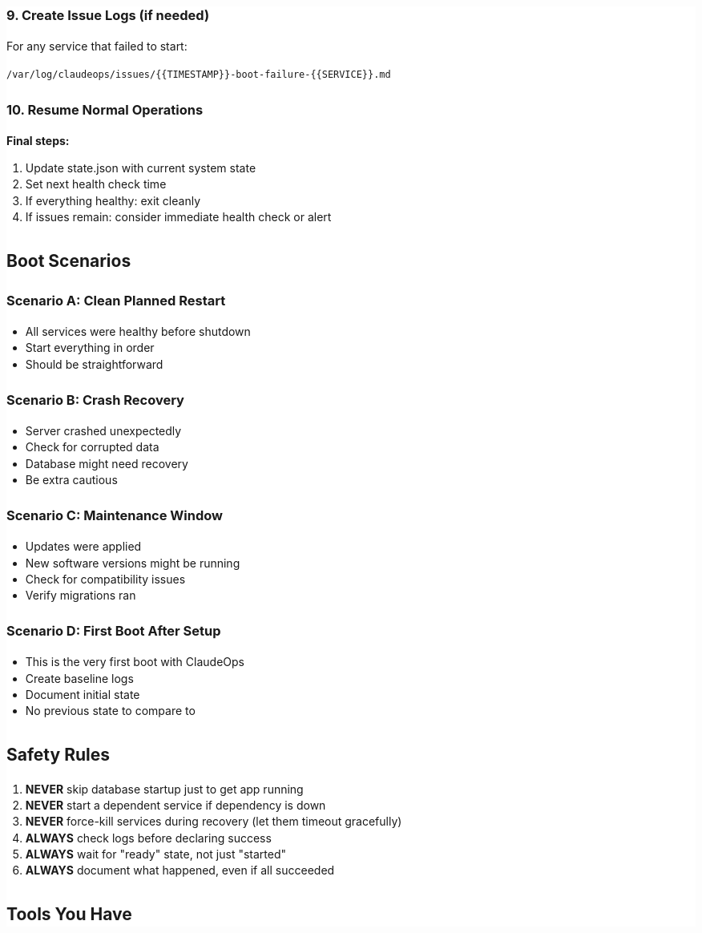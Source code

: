 ### 9. Create Issue Logs (if needed)

For any service that failed to start:

`/var/log/claudeops/issues/{{TIMESTAMP}}-boot-failure-{{SERVICE}}.md`

### 10. Resume Normal Operations

**Final steps:**

1. Update state.json with current system state
2. Set next health check time
3. If everything healthy: exit cleanly
4. If issues remain: consider immediate health check or alert

## Boot Scenarios

### Scenario A: Clean Planned Restart
- All services were healthy before shutdown
- Start everything in order
- Should be straightforward

### Scenario B: Crash Recovery
- Server crashed unexpectedly
- Check for corrupted data
- Database might need recovery
- Be extra cautious

### Scenario C: Maintenance Window
- Updates were applied
- New software versions might be running
- Check for compatibility issues
- Verify migrations ran

### Scenario D: First Boot After Setup
- This is the very first boot with ClaudeOps
- Create baseline logs
- Document initial state
- No previous state to compare to

## Safety Rules

1. **NEVER** skip database startup just to get app running
2. **NEVER** start a dependent service if dependency is down
3. **NEVER** force-kill services during recovery (let them timeout gracefully)
4. **ALWAYS** check logs before declaring success
5. **ALWAYS** wait for "ready" state, not just "started"
6. **ALWAYS** document what happened, even if all succeeded

## Tools You Have
